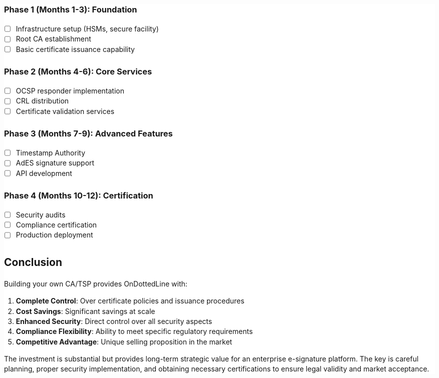 ### Phase 1 (Months 1-3): Foundation
- [ ] Infrastructure setup (HSMs, secure facility)
- [ ] Root CA establishment
- [ ] Basic certificate issuance capability

### Phase 2 (Months 4-6): Core Services
- [ ] OCSP responder implementation
- [ ] CRL distribution
- [ ] Certificate validation services

### Phase 3 (Months 7-9): Advanced Features
- [ ] Timestamp Authority
- [ ] AdES signature support
- [ ] API development

### Phase 4 (Months 10-12): Certification
- [ ] Security audits
- [ ] Compliance certification
- [ ] Production deployment

## Conclusion

Building your own CA/TSP provides OnDottedLine with:

1. **Complete Control**: Over certificate policies and issuance procedures
2. **Cost Savings**: Significant savings at scale
3. **Enhanced Security**: Direct control over all security aspects
4. **Compliance Flexibility**: Ability to meet specific regulatory requirements
5. **Competitive Advantage**: Unique selling proposition in the market

The investment is substantial but provides long-term strategic value for an enterprise e-signature platform. The key is careful planning, proper security implementation, and obtaining necessary certifications to ensure legal validity and market acceptance.
